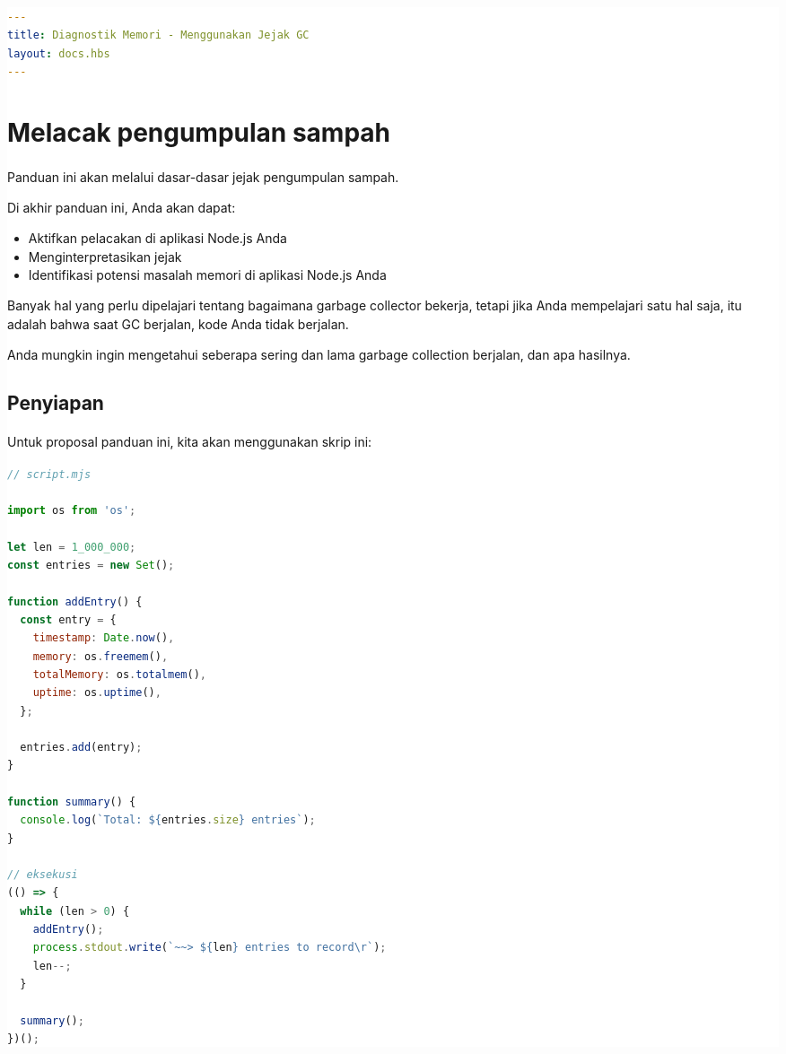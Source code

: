 ```yaml
---
title: Diagnostik Memori - Menggunakan Jejak GC
layout: docs.hbs
---
```


# Melacak pengumpulan sampah

Panduan ini akan melalui dasar-dasar jejak pengumpulan sampah.

Di akhir panduan ini, Anda akan dapat:

- Aktifkan pelacakan di aplikasi Node.js Anda
- Menginterpretasikan jejak
- Identifikasi potensi masalah memori di aplikasi Node.js Anda

Banyak hal yang perlu dipelajari tentang bagaimana garbage collector bekerja, tetapi jika Anda mempelajari satu hal saja, itu adalah bahwa saat GC berjalan, kode Anda tidak berjalan.

Anda mungkin ingin mengetahui seberapa sering dan lama garbage collection berjalan, dan apa hasilnya.

## Penyiapan

Untuk proposal panduan ini, kita akan menggunakan skrip ini:

```js
// script.mjs

import os from 'os';

let len = 1_000_000;
const entries = new Set();

function addEntry() {
  const entry = {
    timestamp: Date.now(),
    memory: os.freemem(),
    totalMemory: os.totalmem(),
    uptime: os.uptime(),
  };

  entries.add(entry);
}

function summary() {
  console.log(`Total: ${entries.size} entries`);
}

// eksekusi
(() => {
  while (len > 0) {
    addEntry();
    process.stdout.write(`~~> ${len} entries to record\r`);
    len--;
  }

  summary();
})();
```
